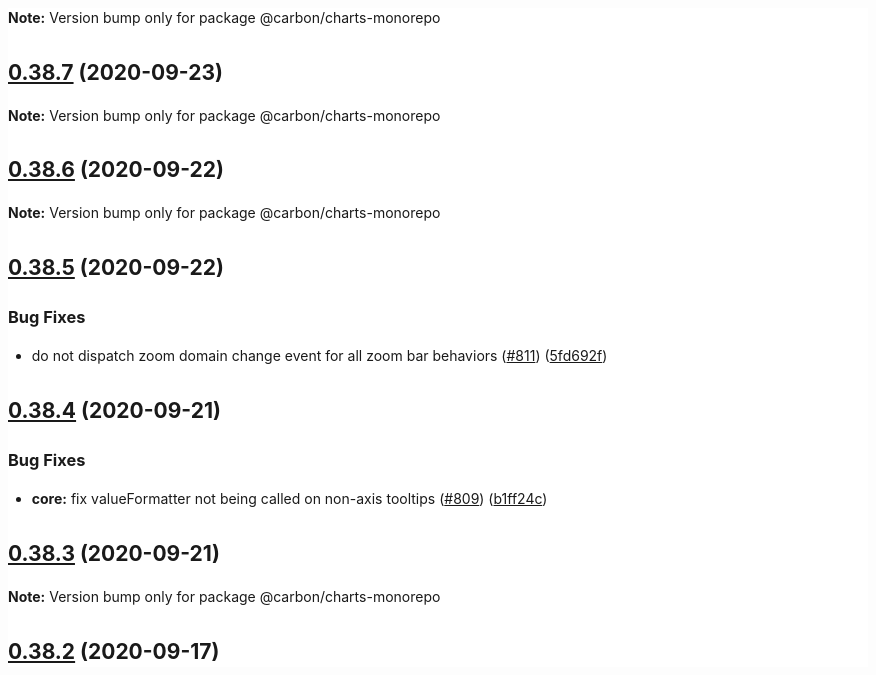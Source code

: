 **Note:** Version bump only for package @carbon/charts-monorepo





## [0.38.7](https://github.com/carbon-design-system/carbon-charts/compare/v0.38.6...v0.38.7) (2020-09-23)

**Note:** Version bump only for package @carbon/charts-monorepo





## [0.38.6](https://github.com/carbon-design-system/carbon-charts/compare/v0.38.5...v0.38.6) (2020-09-22)

**Note:** Version bump only for package @carbon/charts-monorepo





## [0.38.5](https://github.com/carbon-design-system/carbon-charts/compare/v0.38.4...v0.38.5) (2020-09-22)


### Bug Fixes

* do not dispatch zoom domain change event for all zoom bar behaviors ([#811](https://github.com/carbon-design-system/carbon-charts/issues/811)) ([5fd692f](https://github.com/carbon-design-system/carbon-charts/commit/5fd692f9e71dbf4b3e9052feb6c99cb25156c5da))





## [0.38.4](https://github.com/carbon-design-system/carbon-charts/compare/v0.38.3...v0.38.4) (2020-09-21)


### Bug Fixes

* **core:** fix valueFormatter not being called on non-axis tooltips ([#809](https://github.com/carbon-design-system/carbon-charts/issues/809)) ([b1ff24c](https://github.com/carbon-design-system/carbon-charts/commit/b1ff24c70c8291ef8dab5585866a12ef99fd6e6f))





## [0.38.3](https://github.com/carbon-design-system/carbon-charts/compare/v0.38.2...v0.38.3) (2020-09-21)

**Note:** Version bump only for package @carbon/charts-monorepo





## [0.38.2](https://github.com/carbon-design-system/carbon-charts/compare/v0.38.1...v0.38.2) (2020-09-17)
